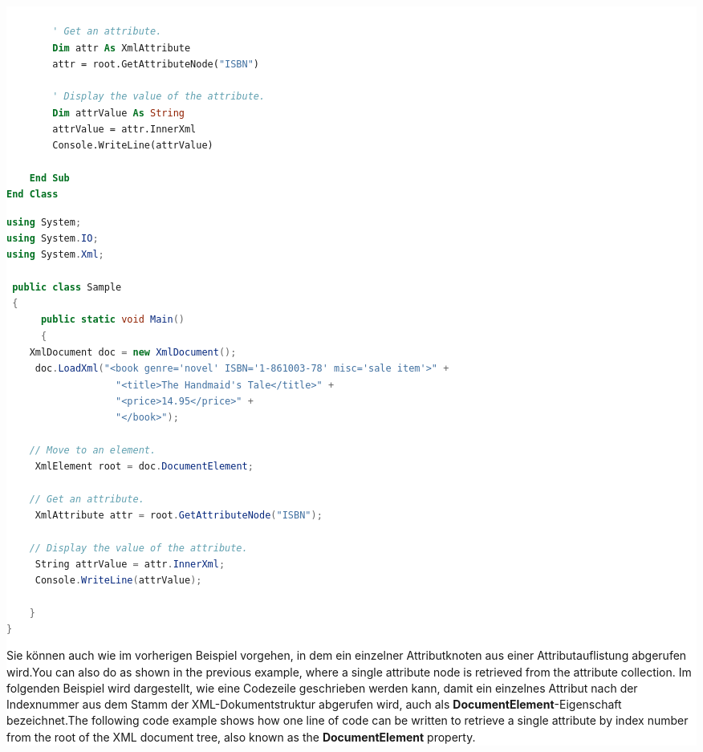 ```vb

        ' Get an attribute.
        Dim attr As XmlAttribute
        attr = root.GetAttributeNode("ISBN")

        ' Display the value of the attribute.
        Dim attrValue As String
        attrValue = attr.InnerXml
        Console.WriteLine(attrValue)

    End Sub
End Class
```

```csharp
using System;
using System.IO;
using System.Xml;

 public class Sample
 {
      public static void Main()
      {
    XmlDocument doc = new XmlDocument();
     doc.LoadXml("<book genre='novel' ISBN='1-861003-78' misc='sale item'>" +
                   "<title>The Handmaid's Tale</title>" +
                   "<price>14.95</price>" +
                   "</book>");

    // Move to an element.
     XmlElement root = doc.DocumentElement;

    // Get an attribute.
     XmlAttribute attr = root.GetAttributeNode("ISBN");

    // Display the value of the attribute.
     String attrValue = attr.InnerXml;
     Console.WriteLine(attrValue);

    }
}
```

<span data-ttu-id="9cca6-133">Sie können auch wie im vorherigen Beispiel vorgehen, in dem ein einzelner Attributknoten aus einer Attributauflistung abgerufen wird.</span><span class="sxs-lookup"><span data-stu-id="9cca6-133">You can also do as shown in the previous example, where a single attribute node is retrieved from the attribute collection.</span></span> <span data-ttu-id="9cca6-134">Im folgenden Beispiel wird dargestellt, wie eine Codezeile geschrieben werden kann, damit ein einzelnes Attribut nach der Indexnummer aus dem Stamm der XML-Dokumentstruktur abgerufen wird, auch als **DocumentElement**-Eigenschaft bezeichnet.</span><span class="sxs-lookup"><span data-stu-id="9cca6-134">The following code example shows how one line of code can be written to retrieve a single attribute by index number from the root of the XML document tree, also known as the **DocumentElement** property.</span></span>
